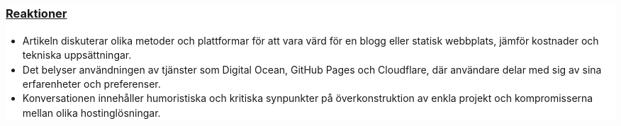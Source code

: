 ### [Reaktioner](https://news.ycombinator.com/item?id=41104243)

- Artikeln diskuterar olika metoder och plattformar för att vara värd för en blogg eller statisk webbplats, jämför kostnader och tekniska uppsättningar.
- Det belyser användningen av tjänster som Digital Ocean, GitHub Pages och Cloudflare, där användare delar med sig av sina erfarenheter och preferenser.
- Konversationen innehåller humoristiska och kritiska synpunkter på överkonstruktion av enkla projekt och kompromisserna mellan olika hostinglösningar.

<head>
  <meta property="og:title" content="Enmans-SaaS, 9 år senare" />
  <meta property="og:type" content="website" />
  <meta property="og:image" content="https://og.cho.sh/api/og/?title=Enmans-SaaS%2C%209%20%C3%A5r%20senare&subheading=tisdag%2030%20juli%202024%3A%20Sammanfattning%20av%20Hacker%20News" />
</head>
